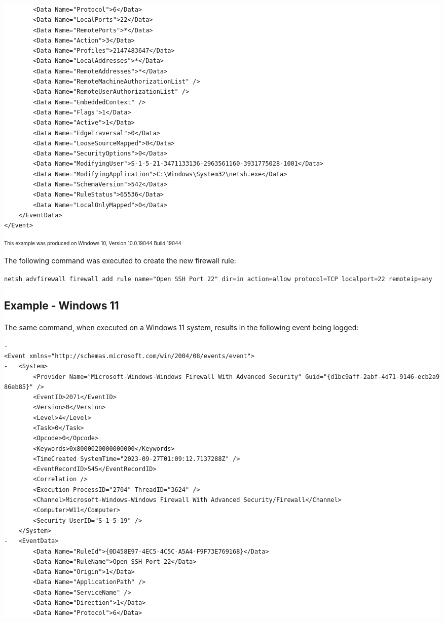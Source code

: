 ```
		<Data Name="Protocol">6</Data>
		<Data Name="LocalPorts">22</Data>
		<Data Name="RemotePorts">*</Data>
		<Data Name="Action">3</Data>
		<Data Name="Profiles">2147483647</Data>
		<Data Name="LocalAddresses">*</Data>
		<Data Name="RemoteAddresses">*</Data>
		<Data Name="RemoteMachineAuthorizationList" />
		<Data Name="RemoteUserAuthorizationList" />
		<Data Name="EmbeddedContext" />
		<Data Name="Flags">1</Data>
		<Data Name="Active">1</Data>
		<Data Name="EdgeTraversal">0</Data>
		<Data Name="LooseSourceMapped">0</Data>
		<Data Name="SecurityOptions">0</Data>
		<Data Name="ModifyingUser">S-1-5-21-3471133136-2963561160-3931775028-1001</Data>
		<Data Name="ModifyingApplication">C:\Windows\System32\netsh.exe</Data>
		<Data Name="SchemaVersion">542</Data>
		<Data Name="RuleStatus">65536</Data>
		<Data Name="LocalOnlyMapped">0</Data>
	</EventData>
</Event>
```

<sup><sub>This example was produced on Windows 10, Version 10.0.19044 Build 19044</sub></sup>

The following command was executed to create the new firewall rule:

```
netsh advfirewall firewall add rule name="Open SSH Port 22" dir=in action=allow protocol=TCP localport=22 remoteip=any
```

## Example - Windows 11
The same command, when executed on a Windows 11 system, results in the following event being logged:

```
- 
<Event xmlns="http://schemas.microsoft.com/win/2004/08/events/event">
-   <System>
		<Provider Name="Microsoft-Windows-Windows Firewall With Advanced Security" Guid="{d1bc9aff-2abf-4d71-9146-ecb2a986eb85}" />
		<EventID>2071</EventID>
		<Version>0</Version>
		<Level>4</Level>
		<Task>0</Task>
		<Opcode>0</Opcode>
		<Keywords>0x8000020000000000</Keywords>
		<TimeCreated SystemTime="2023-09-27T01:09:12.7137288Z" />
		<EventRecordID>545</EventRecordID>
		<Correlation />
		<Execution ProcessID="2704" ThreadID="3624" />
		<Channel>Microsoft-Windows-Windows Firewall With Advanced Security/Firewall</Channel>
		<Computer>W11</Computer>
		<Security UserID="S-1-5-19" />
	</System>
-   <EventData>
		<Data Name="RuleId">{0D458E97-4EC5-4C5C-A5A4-F9F73E769168}</Data>
		<Data Name="RuleName">Open SSH Port 22</Data>
		<Data Name="Origin">1</Data>
		<Data Name="ApplicationPath" />
		<Data Name="ServiceName" />
		<Data Name="Direction">1</Data>
		<Data Name="Protocol">6</Data>
```